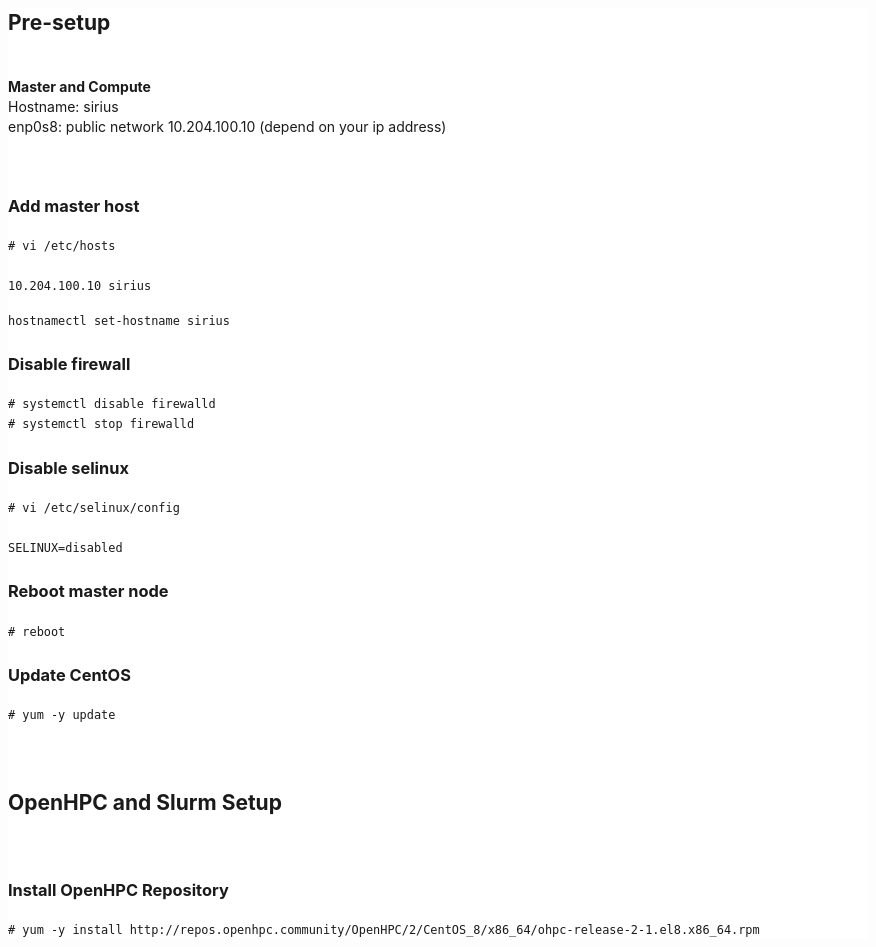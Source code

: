 ## Pre-setup
\
**Master and Compute**\
Hostname: sirius\
enp0s8: public network 10.204.100.10 (depend on your ip address)

<br>

### Add master host
```
# vi /etc/hosts

10.204.100.10 sirius
```

```
hostnamectl set-hostname sirius
```

### Disable firewall
```
# systemctl disable firewalld
# systemctl stop firewalld
```

### Disable selinux
```
# vi /etc/selinux/config

SELINUX=disabled
```

### Reboot master node 
```
# reboot
```

### Update CentOS
```
# yum -y update
```
<br>

## OpenHPC and Slurm Setup

<br>

### Install OpenHPC Repository
```
# yum -y install http://repos.openhpc.community/OpenHPC/2/CentOS_8/x86_64/ohpc-release-2-1.el8.x86_64.rpm
```
